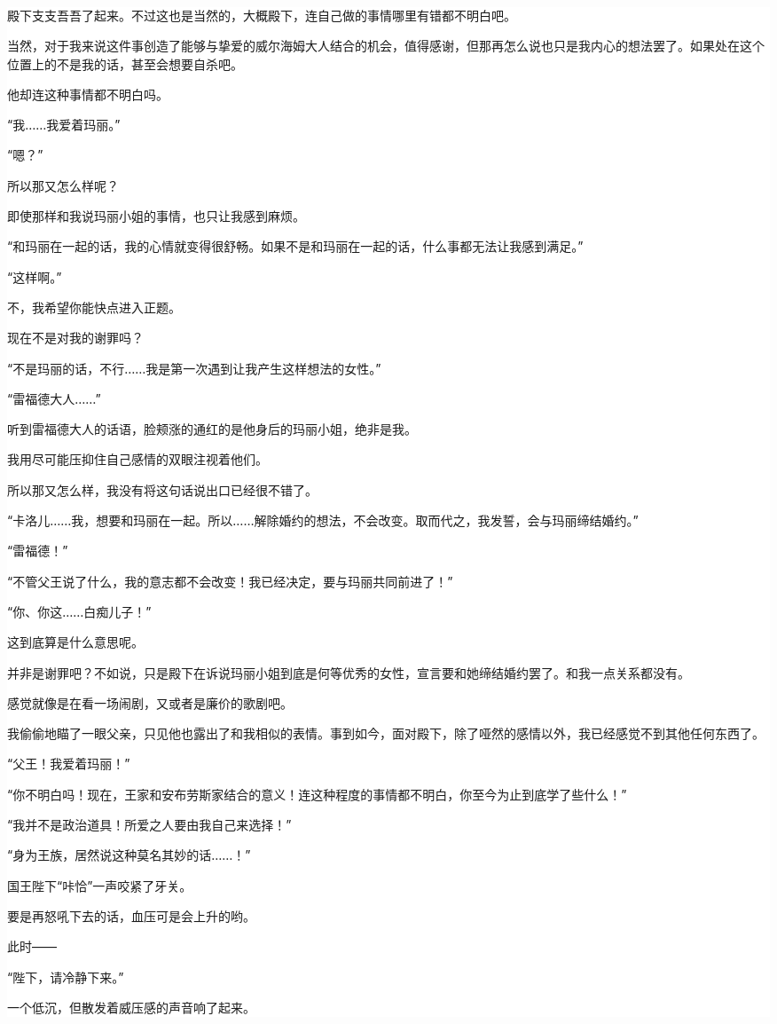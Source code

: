 殿下支支吾吾了起来。不过这也是当然的，大概殿下，连自己做的事情哪里有错都不明白吧。

当然，对于我来说这件事创造了能够与挚爱的威尔海姆大人结合的机会，值得感谢，但那再怎么说也只是我内心的想法罢了。如果处在这个位置上的不是我的话，甚至会想要自杀吧。

他却连这种事情都不明白吗。

“我……我爱着玛丽。”

“嗯？”

所以那又怎么样呢？

即使那样和我说玛丽小姐的事情，也只让我感到麻烦。

“和玛丽在一起的话，我的心情就变得很舒畅。如果不是和玛丽在一起的话，什么事都无法让我感到满足。”

“这样啊。”

不，我希望你能快点进入正题。

现在不是对我的谢罪吗？

“不是玛丽的话，不行……我是第一次遇到让我产生这样想法的女性。”

“雷福德大人……”

听到雷福德大人的话语，脸颊涨的通红的是他身后的玛丽小姐，绝非是我。

我用尽可能压抑住自己感情的双眼注视着他们。

所以那又怎么样，我没有将这句话说出口已经很不错了。

“卡洛儿……我，想要和玛丽在一起。所以……解除婚约的想法，不会改变。取而代之，我发誓，会与玛丽缔结婚约。”

“雷福德！”

“不管父王说了什么，我的意志都不会改变！我已经决定，要与玛丽共同前进了！”

“你、你这……白痴儿子！”

这到底算是什么意思呢。

并非是谢罪吧？不如说，只是殿下在诉说玛丽小姐到底是何等优秀的女性，宣言要和她缔结婚约罢了。和我一点关系都没有。

感觉就像是在看一场闹剧，又或者是廉价的歌剧吧。

我偷偷地瞄了一眼父亲，只见他也露出了和我相似的表情。事到如今，面对殿下，除了哑然的感情以外，我已经感觉不到其他任何东西了。

“父王！我爱着玛丽！”

“你不明白吗！现在，王家和安布劳斯家结合的意义！连这种程度的事情都不明白，你至今为止到底学了些什么！”

“我并不是政治道具！所爱之人要由我自己来选择！”

“身为王族，居然说这种莫名其妙的话……！”

国王陛下“咔恰”一声咬紧了牙关。

要是再怒吼下去的话，血压可是会上升的哟。

此时——

“陛下，请冷静下来。”

一个低沉，但散发着威压感的声音响了起来。
